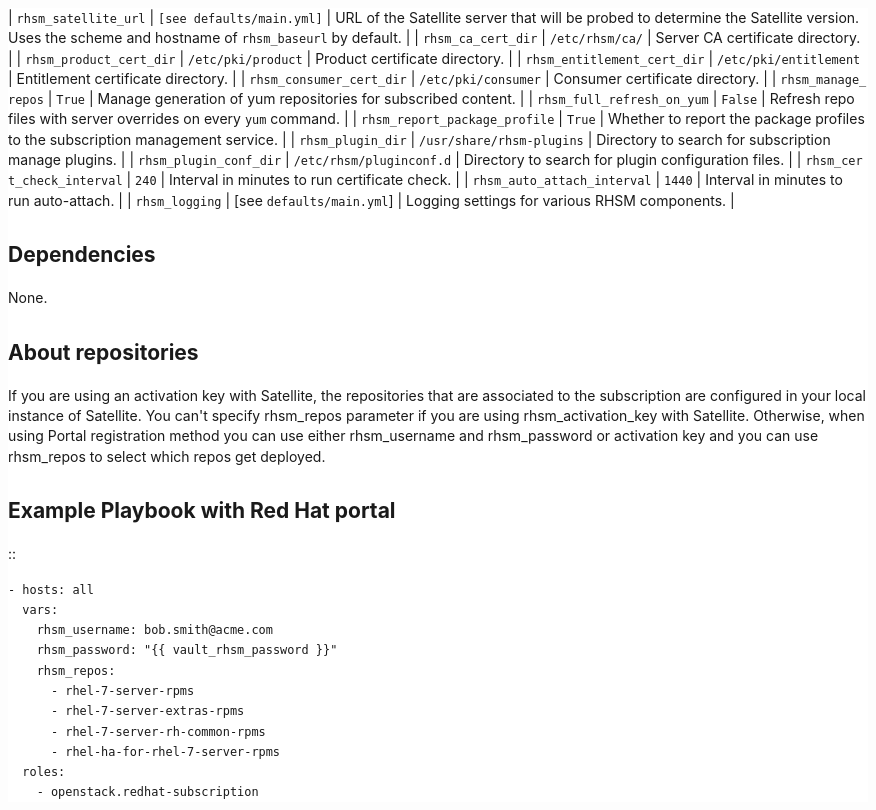 | `rhsm_satellite_url` | `[see defaults/main.yml]` | URL of the Satellite server that will be probed to determine the Satellite version. Uses the scheme and hostname of `rhsm_baseurl` by default.  |
| `rhsm_ca_cert_dir` | `/etc/rhsm/ca/` | Server CA certificate directory. |
| `rhsm_product_cert_dir` | `/etc/pki/product` | Product certificate directory. |
| `rhsm_entitlement_cert_dir` | `/etc/pki/entitlement` | Entitlement certificate directory. |
| `rhsm_consumer_cert_dir` | `/etc/pki/consumer` | Consumer certificate directory. |
| `rhsm_manage_repos` | `True` | Manage generation of yum repositories for subscribed content. |
| `rhsm_full_refresh_on_yum` | `False` | Refresh repo files with server overrides on every `yum` command. |
| `rhsm_report_package_profile` | `True` | Whether to report the package profiles to the subscription management service. |
| `rhsm_plugin_dir` | `/usr/share/rhsm-plugins` | Directory to search for subscription manage plugins. |
| `rhsm_plugin_conf_dir` | `/etc/rhsm/pluginconf.d` | Directory to search for plugin configuration files. |
| `rhsm_cert_check_interval` | `240` | Interval in minutes to run certificate check. |
| `rhsm_auto_attach_interval` | `1440` | Interval in minutes to run auto-attach. |
| `rhsm_logging` | [see `defaults/main.yml`] | Logging settings for various RHSM components. |

Dependencies
------------

None.


About repositories
------------------

If you are using an activation key with Satellite, the repositories that are
associated to the subscription are configured in your local instance of Satellite.
You can't specify rhsm_repos parameter if you are using rhsm_activation_key with
Satellite.
Otherwise, when using Portal registration method you can use either rhsm_username and
rhsm_password or activation key and you can use rhsm_repos to select which repos get deployed.


Example Playbook with Red Hat portal
------------------------------------

::

    - hosts: all
      vars:
        rhsm_username: bob.smith@acme.com
        rhsm_password: "{{ vault_rhsm_password }}"
        rhsm_repos:
          - rhel-7-server-rpms
          - rhel-7-server-extras-rpms
          - rhel-7-server-rh-common-rpms
          - rhel-ha-for-rhel-7-server-rpms
      roles:
        - openstack.redhat-subscription
